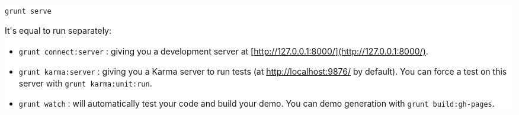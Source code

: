 ```sh
grunt serve
```

It's equal to run separately:

* `grunt connect:server` : giving you a development server at [http://127.0.0.1:8000/](http://127.0.0.1:8000/).

* `grunt karma:server` : giving you a Karma server to run tests (at [http://localhost:9876/](http://localhost:9876/) by default). You can force a test on this server with `grunt karma:unit:run`.

* `grunt watch` : will automatically test your code and build your demo.  You can demo generation with `grunt build:gh-pages`.
